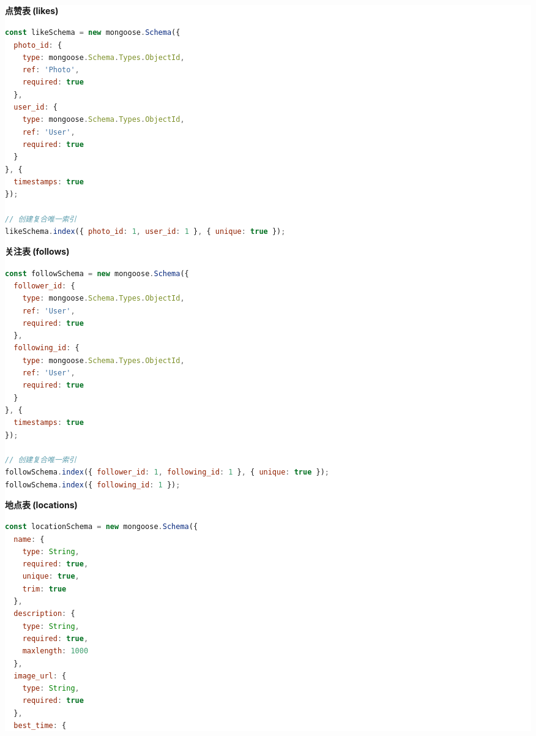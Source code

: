 ```javascript
```

**点赞表 (likes)**

```javascript
const likeSchema = new mongoose.Schema({
  photo_id: {
    type: mongoose.Schema.Types.ObjectId,
    ref: 'Photo',
    required: true
  },
  user_id: {
    type: mongoose.Schema.Types.ObjectId,
    ref: 'User',
    required: true
  }
}, {
  timestamps: true
});

// 创建复合唯一索引
likeSchema.index({ photo_id: 1, user_id: 1 }, { unique: true });
```

**关注表 (follows)**

```javascript
const followSchema = new mongoose.Schema({
  follower_id: {
    type: mongoose.Schema.Types.ObjectId,
    ref: 'User',
    required: true
  },
  following_id: {
    type: mongoose.Schema.Types.ObjectId,
    ref: 'User',
    required: true
  }
}, {
  timestamps: true
});

// 创建复合唯一索引
followSchema.index({ follower_id: 1, following_id: 1 }, { unique: true });
followSchema.index({ following_id: 1 });
```

**地点表 (locations)**

```javascript
const locationSchema = new mongoose.Schema({
  name: {
    type: String,
    required: true,
    unique: true,
    trim: true
  },
  description: {
    type: String,
    required: true,
    maxlength: 1000
  },
  image_url: {
    type: String,
    required: true
  },
  best_time: {
```